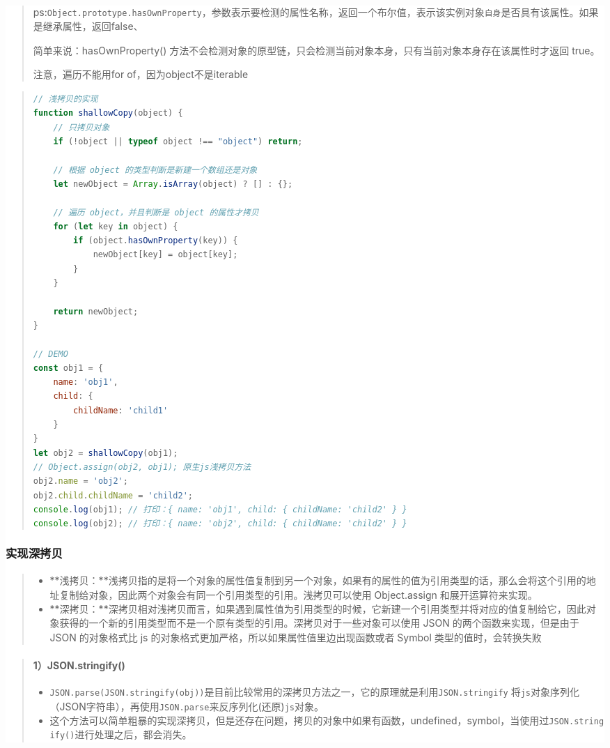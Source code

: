 > ps:`Object.prototype.hasOwnProperty`，参数表示要检测的属性名称，返回一个布尔值，表示该实例对象`自身`是否具有该属性。如果是继承属性，返回false、
>
> 简单来说：hasOwnProperty() 方法不会检测对象的原型链，只会检测当前对象本身，只有当前对象本身存在该属性时才返回 true。
>
> 注意，遍历不能用for of，因为object不是iterable

> ```js
> // 浅拷贝的实现
> function shallowCopy(object) {
>     // 只拷贝对象
>     if (!object || typeof object !== "object") return;
> 
>     // 根据 object 的类型判断是新建一个数组还是对象
>     let newObject = Array.isArray(object) ? [] : {};
> 
>     // 遍历 object，并且判断是 object 的属性才拷贝
>     for (let key in object) {
>         if (object.hasOwnProperty(key)) {
>             newObject[key] = object[key];
>         }
>     }
> 
>     return newObject;
> }
> 
> // DEMO
> const obj1 = {
>     name: 'obj1',
>     child: {
>         childName: 'child1'
>     }
> }
> let obj2 = shallowCopy(obj1);
> // Object.assign(obj2, obj1); 原生js浅拷贝方法
> obj2.name = 'obj2';
> obj2.child.childName = 'child2';
> console.log(obj1); // 打印：{ name: 'obj1', child: { childName: 'child2' } }
> console.log(obj2); // 打印：{ name: 'obj2', child: { childName: 'child2' } }
> ```
>
> 

### 实现深拷贝

> - **浅拷贝：**浅拷贝指的是将一个对象的属性值复制到另一个对象，如果有的属性的值为引用类型的话，那么会将这个引用的地址复制给对象，因此两个对象会有同一个引用类型的引用。浅拷贝可以使用  Object.assign 和展开运算符来实现。
> - **深拷贝：**深拷贝相对浅拷贝而言，如果遇到属性值为引用类型的时候，它新建一个引用类型并将对应的值复制给它，因此对象获得的一个新的引用类型而不是一个原有类型的引用。深拷贝对于一些对象可以使用 JSON 的两个函数来实现，但是由于 JSON 的对象格式比 js 的对象格式更加严格，所以如果属性值里边出现函数或者 Symbol 类型的值时，会转换失败

> #### 1）JSON.stringify()
>
> - `JSON.parse(JSON.stringify(obj))`是目前比较常用的深拷贝方法之一，它的原理就是利用`JSON.stringify` 将`js`对象序列化（JSON字符串），再使用`JSON.parse`来反序列化(还原)`js`对象。
> - 这个方法可以简单粗暴的实现深拷贝，但是还存在问题，拷贝的对象中如果有函数，undefined，symbol，当使用过`JSON.stringify()`进行处理之后，都会消失。
